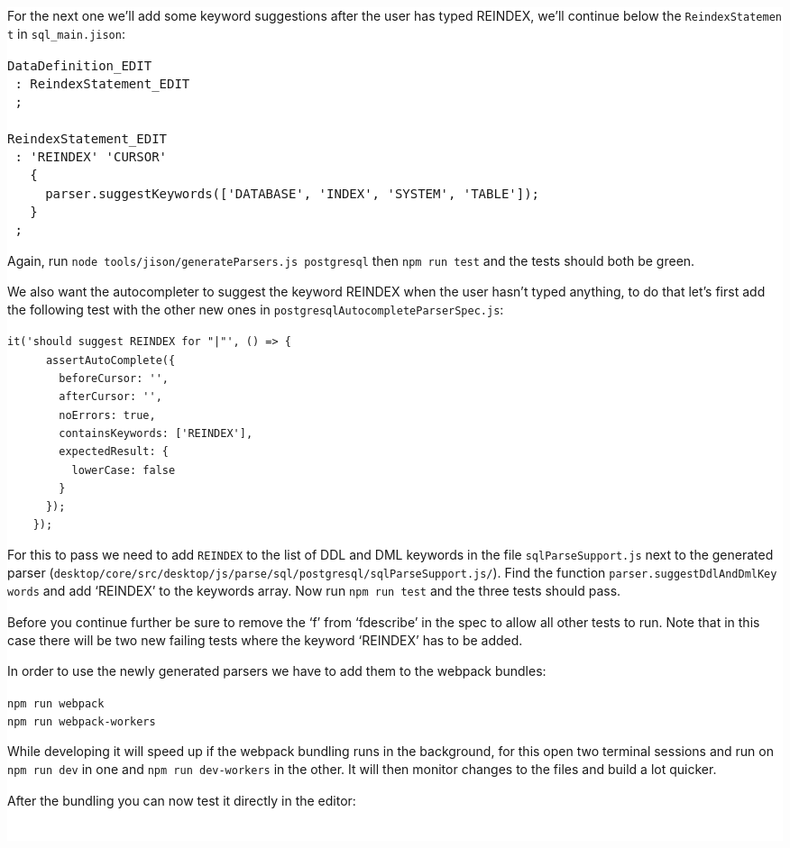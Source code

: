 For the next one we&#8217;ll add some keyword suggestions after the user has typed REINDEX, we&#8217;ll continue below the `ReindexStatement` in `sql_main.jison`:

<pre>DataDefinition_EDIT
 : ReindexStatement_EDIT
 ;

ReindexStatement_EDIT
 : 'REINDEX' 'CURSOR'
   {
     parser.suggestKeywords(['DATABASE', 'INDEX', 'SYSTEM', 'TABLE']);
   }
 ;
</pre>

Again, run `node tools/jison/generateParsers.js postgresql` then `npm run test` and the tests should both be green.

We also want the autocompleter to suggest the keyword REINDEX when the user hasn&#8217;t typed anything, to do that let&#8217;s first add the following test with the other new ones in `postgresqlAutocompleteParserSpec.js`:

<pre><code class="javascript">it('should suggest REINDEX for "|"', () =&gt; {
      assertAutoComplete({
        beforeCursor: '',
        afterCursor: '',
        noErrors: true,
        containsKeywords: ['REINDEX'],
        expectedResult: {
          lowerCase: false
        }
      });
    });
</code></pre>

For this to pass we need to add `REINDEX` to the list of DDL and DML keywords in the file `sqlParseSupport.js` next to the generated parser (`desktop/core/src/desktop/js/parse/sql/postgresql/sqlParseSupport.js/`). Find the function `parser.suggestDdlAndDmlKeywords` and add &#8216;REINDEX&#8217; to the keywords array. Now run `npm run test` and the three tests should pass.

Before you continue further be sure to remove the &#8216;f&#8217; from &#8216;fdescribe&#8217; in the spec to allow all other tests to run. Note that in this case there will be two new failing tests where the keyword &#8216;REINDEX&#8217; has to be added.

In order to use the newly generated parsers we have to add them to the webpack bundles:

<pre><code class="bash">npm run webpack
npm run webpack-workers</code></pre>

While developing it will speed up if the webpack bundling runs in the background, for this open two terminal sessions and run on `npm run dev` in one and `npm run dev-workers` in the other. It will then monitor changes to the files and build a lot quicker.

After the bundling you can now test it directly in the editor:

<div style="margin-bottom: 10px;">
  <a href="https://cdn.gethue.com/uploads/2019/07/Screenshot-2019-07-18-11.13.50.png"><img class="aligncenter size-full wp-image-5989" src="https://cdn.gethue.com/uploads/2019/07/Screenshot-2019-07-18-11.13.50.png" alt=""  /></a>
</div>


 [1]: https://docs.gethue.com/administrator/configuration/editor/
 [2]: https://www.gnu.org/software/bison/
 [3]: https://github.com/zaach/jison
 [4]: https://github.com/cloudera/hue/tree/master/desktop/core/src/desktop/js/parse/jison/sql
 [5]: https://github.com/cloudera/hue/tree/master/desktop/core/src/desktop/js/parse/sql
 [6]: https://docs.gethue.com/developer/development/#sql-autocomplete
 [7]: https://docs.gethue.com/administrator/installation/dependencies/
 [8]: https://docs.gethue.com/administrator/configuration/editor/#postgresql
 [9]: https://www.postgresql.org/docs/9.1/sql-reindex.html
 [10]: https://calcite.apache.org/docs/reference.html
 [11]: https://github.com/google/zetasql
 [12]: https://partiql.org/tutorial.html
 [13]: https://twitter.com/gethue
